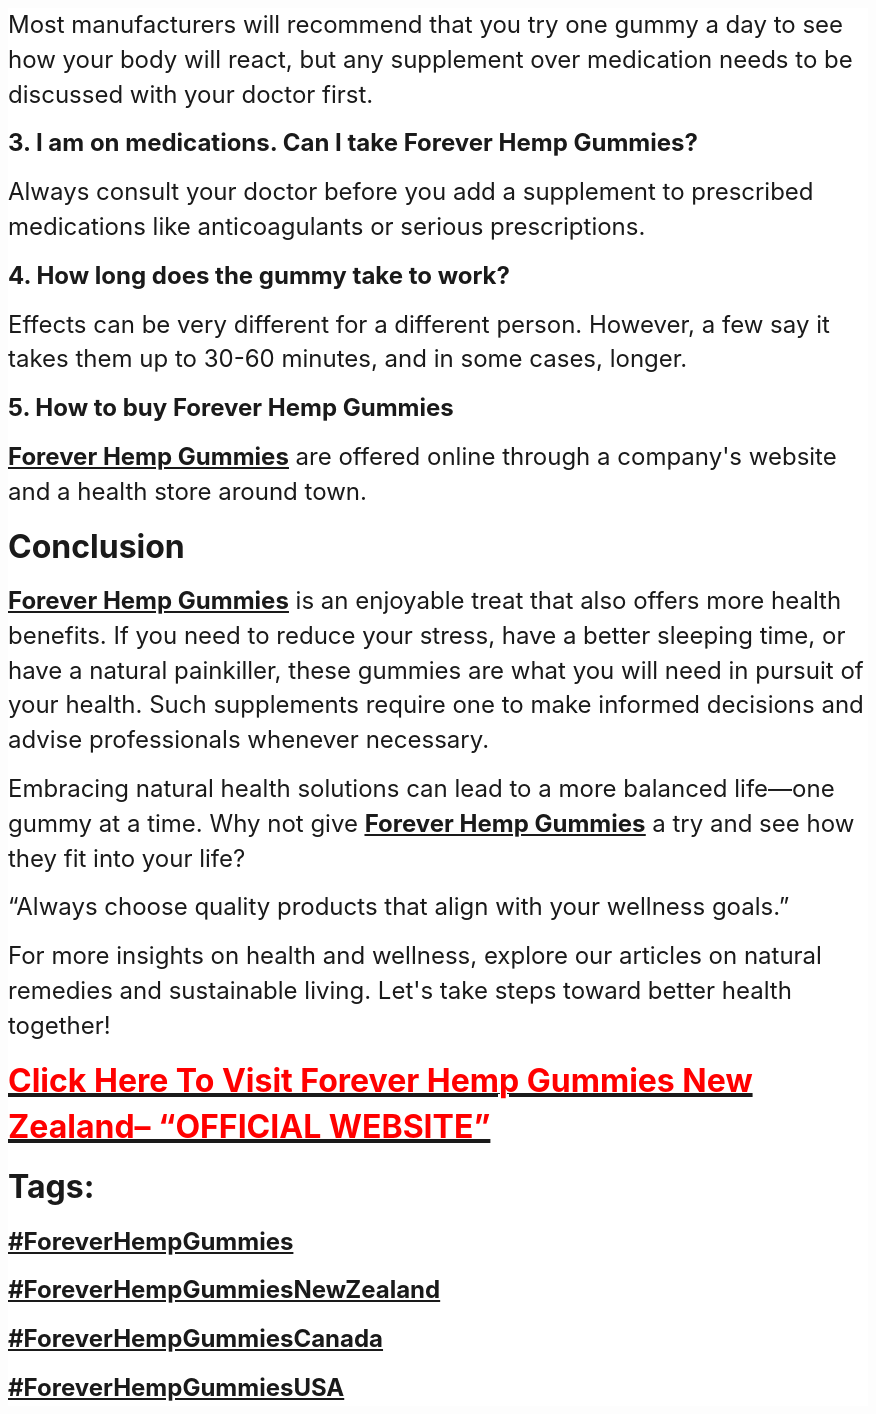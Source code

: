 <p><span style="font-size: x-large;">Most manufacturers will recommend that you try one gummy a day to see how your body will react, but any supplement over medication needs to be discussed with your doctor first.</span></p>
<p><strong><span style="font-size: x-large;">3. I am on medications. Can I take Forever Hemp Gummies?</span></strong></p>
<p><span style="font-size: x-large;">Always consult your doctor before you add a supplement to prescribed medications like anticoagulants or serious prescriptions.</span></p>
<p><strong><span style="font-size: x-large;">4. How long does the gummy take to work?</span></strong></p>
<p><span style="font-size: x-large;">Effects can be very different for a different person. However, a few say it takes them up to 30-60 minutes, and in some cases, longer.</span></p>
<p><strong><span style="font-size: x-large;">5. How to buy Forever Hemp Gummies</span></strong></p>
<p><span style="font-size: x-large;"><strong><u><a href="https://www.facebook.com/Forever.Hemp.Gummies.New.Zealand.2025/" target="_blank" rel="nofollow" data-saferedirecturl="https://www.google.com/url?hl=en-GB&amp;q=https://www.facebook.com/Forever.Hemp.Gummies.New.Zealand.2025/&amp;source=gmail&amp;ust=1737308264114000&amp;usg=AOvVaw1cU1gTY1BXarASkcMjt4Kd">Forever Hemp Gummies</a></u></strong>&nbsp;are offered online through a company's website and a health store around town.</span></p>
<p><strong><span style="font-size: xx-large;">Conclusion</span></strong></p>
<p><span style="font-size: x-large;"><strong><u><a href="https://www.facebook.com/Forever.Hemp.Gummies.New.Zealand.2025/" target="_blank" rel="nofollow" data-saferedirecturl="https://www.google.com/url?hl=en-GB&amp;q=https://www.facebook.com/Forever.Hemp.Gummies.New.Zealand.2025/&amp;source=gmail&amp;ust=1737308264114000&amp;usg=AOvVaw1cU1gTY1BXarASkcMjt4Kd">Forever Hemp Gummies</a></u></strong>&nbsp;is an enjoyable treat that also offers more health benefits. If you need to reduce your stress, have a better sleeping time, or have a natural painkiller, these gummies are what you will need in pursuit of your health. Such supplements require one to make informed decisions and advise professionals whenever necessary.</span></p>
<p><span style="font-size: x-large;">Embracing natural health solutions can lead to a more balanced life&mdash;one gummy at a time. Why not give&nbsp;<strong><u><a href="https://www.facebook.com/Forever.Hemp.Gummies.New.Zealand.2025/" target="_blank" rel="nofollow" data-saferedirecturl="https://www.google.com/url?hl=en-GB&amp;q=https://www.facebook.com/Forever.Hemp.Gummies.New.Zealand.2025/&amp;source=gmail&amp;ust=1737308264114000&amp;usg=AOvVaw1cU1gTY1BXarASkcMjt4Kd">Forever Hemp Gummies</a></u></strong>&nbsp;a try and see how they fit into your life?</span></p>
<p><span style="font-size: x-large;">&ldquo;Always choose quality products that align with your wellness goals.&rdquo;</span></p>
<p><span style="font-size: x-large;">For more insights on health and wellness, explore our articles on natural remedies and sustainable living. Let's take steps toward better health together!</span></p>
<p><strong><u><span style="font-size: xx-large;"><a href="https://webhealthkart.com/get-forever-hemp-gummies-new-zealand" target="_blank" rel="nofollow" data-saferedirecturl="https://www.google.com/url?hl=en-GB&amp;q=https://webhealthkart.com/get-forever-hemp-gummies-new-zealand&amp;source=gmail&amp;ust=1737308264114000&amp;usg=AOvVaw2oOLaCIE45eOgXHNzPluth"><span style="color: #ff0000;">Click Here To Visit Forever Hemp Gummies New Zealand&ndash; &ldquo;OFFICIAL WEBSITE&rdquo;</span></a></span></u></strong></p>
<p><strong><span style="font-size: xx-large;">Tags:</span></strong></p>
<p><strong><span style="font-size: x-large;"><span style="color: #1a73e8;"><a href="https://www.facebook.com/Forever.Hemp.Gummies.New.Zealand.2025/" target="_blank" rel="nofollow" data-saferedirecturl="https://www.google.com/url?hl=en-GB&amp;q=https://www.facebook.com/Forever.Hemp.Gummies.New.Zealand.2025/&amp;source=gmail&amp;ust=1737308264114000&amp;usg=AOvVaw1cU1gTY1BXarASkcMjt4Kd">#ForeverHempGummies</a></span></span></strong></p>
<p><strong><span style="font-size: x-large;"><span style="color: #1a73e8;"><a href="https://www.facebook.com/Forever.Hemp.Gummies.New.Zealand.2025/" target="_blank" rel="nofollow" data-saferedirecturl="https://www.google.com/url?hl=en-GB&amp;q=https://www.facebook.com/Forever.Hemp.Gummies.New.Zealand.2025/&amp;source=gmail&amp;ust=1737308264114000&amp;usg=AOvVaw1cU1gTY1BXarASkcMjt4Kd">#ForeverHempGummiesNewZealand</a></span></span></strong></p>
<p><strong><span style="font-size: x-large;"><span style="color: #1a73e8;"><a href="https://www.facebook.com/Forever.Hemp.Gummies.New.Zealand.2025/" target="_blank" rel="nofollow" data-saferedirecturl="https://www.google.com/url?hl=en-GB&amp;q=https://www.facebook.com/Forever.Hemp.Gummies.New.Zealand.2025/&amp;source=gmail&amp;ust=1737308264114000&amp;usg=AOvVaw1cU1gTY1BXarASkcMjt4Kd">#ForeverHempGummiesCanada</a></span></span></strong></p>
<p><strong><span style="font-size: x-large;"><span style="color: #1a73e8;"><a href="https://www.facebook.com/Forever.Hemp.Gummies.New.Zealand.2025/" target="_blank" rel="nofollow" data-saferedirecturl="https://www.google.com/url?hl=en-GB&amp;q=https://www.facebook.com/Forever.Hemp.Gummies.New.Zealand.2025/&amp;source=gmail&amp;ust=1737308264114000&amp;usg=AOvVaw1cU1gTY1BXarASkcMjt4Kd">#ForeverHempGummiesUSA</a></span></span></strong></p>